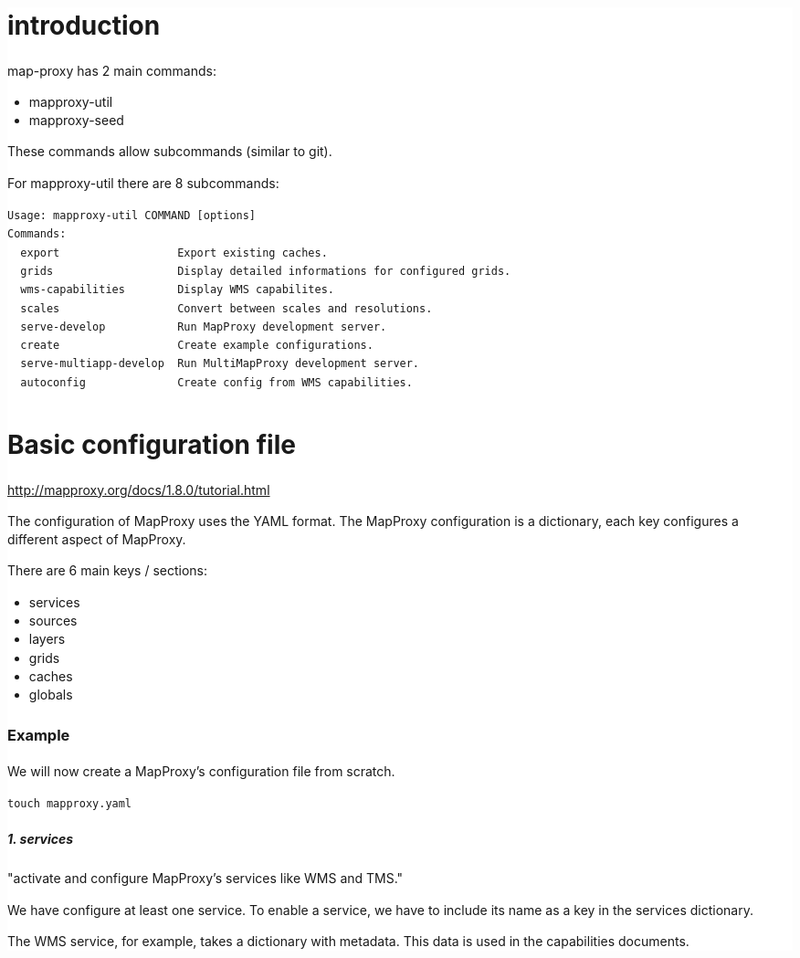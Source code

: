 # introduction

map-proxy has 2 main commands:

 - mapproxy-util
 - mapproxy-seed

These commands allow subcommands (similar to git).

For mapproxy-util there are 8 subcommands:
```
Usage: mapproxy-util COMMAND [options]
Commands:
  export                  Export existing caches.
  grids                   Display detailed informations for configured grids.
  wms-capabilities        Display WMS capabilites.
  scales                  Convert between scales and resolutions.
  serve-develop           Run MapProxy development server.
  create                  Create example configurations.
  serve-multiapp-develop  Run MultiMapProxy development server.
  autoconfig              Create config from WMS capabilities.
```


# Basic configuration file

http://mapproxy.org/docs/1.8.0/tutorial.html

The configuration of MapProxy uses the YAML format. The MapProxy configuration is a dictionary, each key configures a different aspect of MapProxy. 

There are 6 main keys / sections:
  - services
  - sources
  - layers
  - grids
  - caches
  - globals

### Example

We will now create a MapProxy’s configuration file from scratch.

```
touch mapproxy.yaml
```

##### 1. services
"activate and configure MapProxy’s services like WMS and TMS."

We have configure at least one service. To enable a service, we have to include its name as a key in the services dictionary. 

The WMS service, for example, takes a dictionary with metadata. This data is used in the capabilities documents.
